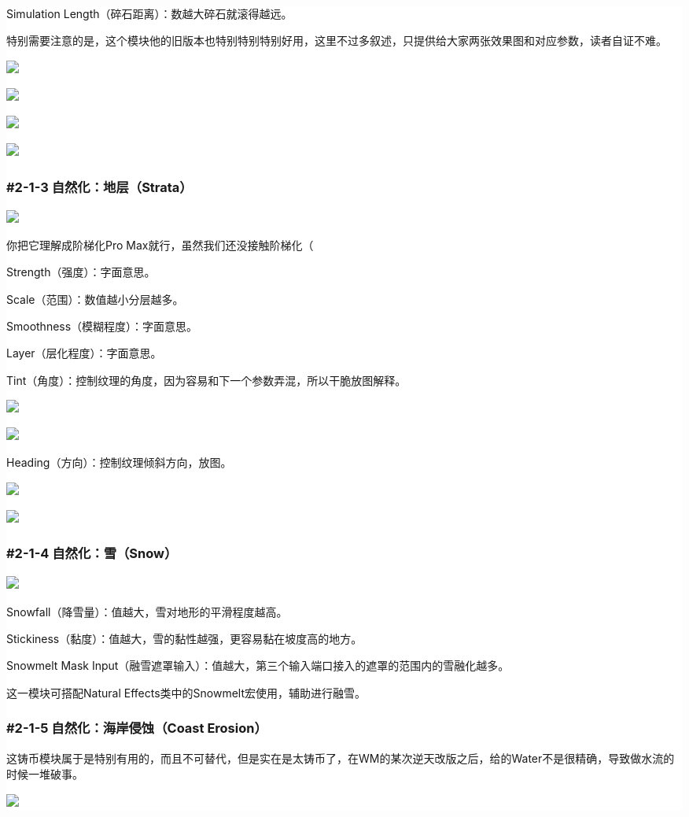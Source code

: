 Simulation Length（碎石距离）：数越大碎石就滚得越远。

特别需要注意的是，这个模块他的旧版本也特别特别特别好用，这里不过多叙述，只提供给大家两张效果图和对应参数，读者自证不难。

![](https://thingy.top/view.php/d4b7a41aed36c51a58d05d1d6e4d8576.png)

![](https://thingy.top/view.php/5c1962a761757085296d4c6a415dfe29.png)

![](https://thingy.top/view.php/55d50aa038e62920581ba6c9de66b1c3.png)

![](https://thingy.top/view.php/1ccf481a91e8fd64d13e64575d2f3c41.png)

### **#2-1-3 自然化：地层（Strata）**

![](https://thingy.top/view.php/0cdba41acaf6a65d2214253ea38fddab.png)

你把它理解成阶梯化Pro Max就行，虽然我们还没接触阶梯化（

Strength（强度）：字面意思。

Scale（范围）：数值越小分层越多。

Smoothness（模糊程度）：字面意思。

Layer（层化程度）：字面意思。

Tint（角度）：控制纹理的角度，因为容易和下一个参数弄混，所以干脆放图解释。

![](https://thingy.top/view.php/f1334f787e1ccf2552dcd8b989aa7851.png)

![](https://thingy.top/view.php/519eeec5e6feb245138c0b3c5b7b1089.png)

Heading（方向）：控制纹理倾斜方向，放图。

![](https://thingy.top/view.php/941d6cfd79b1d8f210af40847a691cbf.png)

![](https://thingy.top/view.php/26662b9109489d22e87d6959180a788a.png)

### **#2-1-4 自然化：雪（Snow）**

![](https://thingy.top/view.php/9fe0d833e61758810af596b7e10468bc.png)

Snowfall（降雪量）：值越大，雪对地形的平滑程度越高。

Stickiness（黏度）：值越大，雪的黏性越强，更容易黏在坡度高的地方。

Snowmelt Mask Input（融雪遮罩输入）：值越大，第三个输入端口接入的遮罩的范围内的雪融化越多。

这一模块可搭配Natural Effects类中的Snowmelt宏使用，辅助进行融雪。

### **#2-1-5 自然化：海岸侵蚀（Coast Erosion）**

这铸币模块属于是特别有用的，而且不可替代，但是实在是太铸币了，在WM的某次逆天改版之后，给的Water不是很精确，导致做水流的时候一堆破事。

![](https://thingy.top/view.php/e46410172e8f72bed8b4a207bf1898d2.png)
